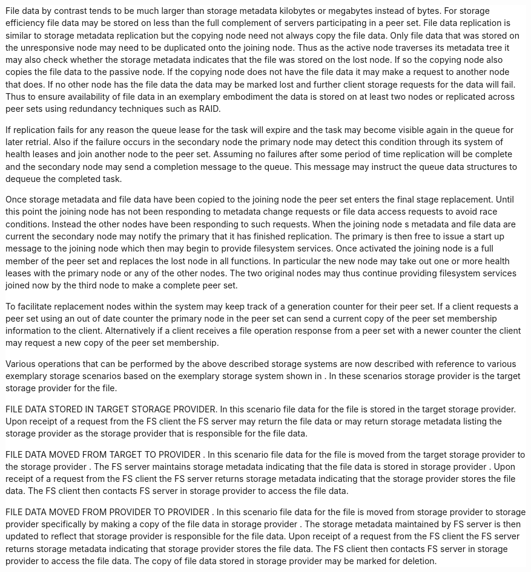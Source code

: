 File data by contrast tends to be much larger than storage metadata kilobytes or megabytes instead of bytes. For storage efficiency file data may be stored on less than the full complement of servers participating in a peer set. File data replication is similar to storage metadata replication but the copying node need not always copy the file data. Only file data that was stored on the unresponsive node may need to be duplicated onto the joining node. Thus as the active node traverses its metadata tree it may also check whether the storage metadata indicates that the file was stored on the lost node. If so the copying node also copies the file data to the passive node. If the copying node does not have the file data it may make a request to another node that does. If no other node has the file data the data may be marked lost and further client storage requests for the data will fail. Thus to ensure availability of file data in an exemplary embodiment the data is stored on at least two nodes or replicated across peer sets using redundancy techniques such as RAID.

If replication fails for any reason the queue lease for the task will expire and the task may become visible again in the queue for later retrial. Also if the failure occurs in the secondary node the primary node may detect this condition through its system of health leases and join another node to the peer set. Assuming no failures after some period of time replication will be complete and the secondary node may send a completion message to the queue. This message may instruct the queue data structures to dequeue the completed task.

Once storage metadata and file data have been copied to the joining node the peer set enters the final stage replacement. Until this point the joining node has not been responding to metadata change requests or file data access requests to avoid race conditions. Instead the other nodes have been responding to such requests. When the joining node s metadata and file data are current the secondary node may notify the primary that it has finished replication. The primary is then free to issue a start up message to the joining node which then may begin to provide filesystem services. Once activated the joining node is a full member of the peer set and replaces the lost node in all functions. In particular the new node may take out one or more health leases with the primary node or any of the other nodes. The two original nodes may thus continue providing filesystem services joined now by the third node to make a complete peer set.

To facilitate replacement nodes within the system may keep track of a generation counter for their peer set. If a client requests a peer set using an out of date counter the primary node in the peer set can send a current copy of the peer set membership information to the client. Alternatively if a client receives a file operation response from a peer set with a newer counter the client may request a new copy of the peer set membership.

Various operations that can be performed by the above described storage systems are now described with reference to various exemplary storage scenarios based on the exemplary storage system shown in . In these scenarios storage provider is the target storage provider for the file.

FILE DATA STORED IN TARGET STORAGE PROVIDER. In this scenario file data for the file is stored in the target storage provider. Upon receipt of a request from the FS client the FS server may return the file data or may return storage metadata listing the storage provider as the storage provider that is responsible for the file data.

FILE DATA MOVED FROM TARGET TO PROVIDER . In this scenario file data for the file is moved from the target storage provider to the storage provider . The FS server maintains storage metadata indicating that the file data is stored in storage provider . Upon receipt of a request from the FS client the FS server returns storage metadata indicating that the storage provider stores the file data. The FS client then contacts FS server in storage provider to access the file data.

FILE DATA MOVED FROM PROVIDER TO PROVIDER . In this scenario file data for the file is moved from storage provider to storage provider specifically by making a copy of the file data in storage provider . The storage metadata maintained by FS server is then updated to reflect that storage provider is responsible for the file data. Upon receipt of a request from the FS client the FS server returns storage metadata indicating that storage provider stores the file data. The FS client then contacts FS server in storage provider to access the file data. The copy of file data stored in storage provider may be marked for deletion.

